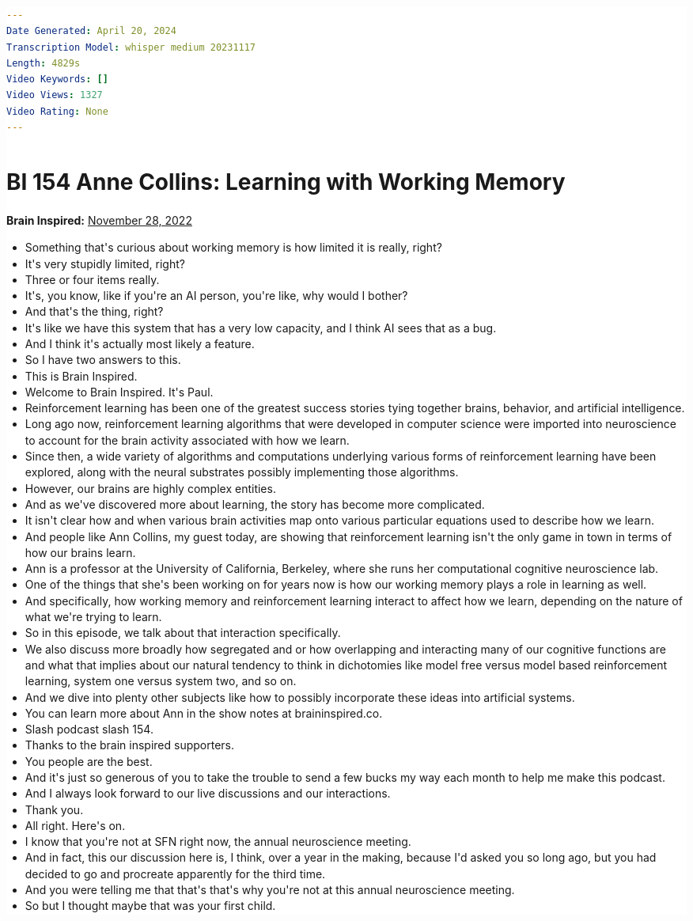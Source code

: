 ```yaml
---
Date Generated: April 20, 2024
Transcription Model: whisper medium 20231117
Length: 4829s
Video Keywords: []
Video Views: 1327
Video Rating: None
---
```


# BI 154 Anne Collins: Learning with Working Memory
**Brain Inspired:** [November 28, 2022](https://www.youtube.com/watch?v=YqCRwJshHlk)
*  Something that's curious about working memory is how limited it is really, right?
*  It's very stupidly limited, right?
*  Three or four items really.
*  It's, you know, like if you're an AI person, you're like, why would I bother?
*  And that's the thing, right?
*  It's like we have this system that has a very low capacity, and I think AI sees that as a bug.
*  And I think it's actually most likely a feature.
*  So I have two answers to this.
*  This is Brain Inspired.
*  Welcome to Brain Inspired. It's Paul.
*  Reinforcement learning has been one of the greatest success stories tying together brains, behavior, and artificial intelligence.
*  Long ago now, reinforcement learning algorithms that were developed in computer science were imported into neuroscience to account for the brain activity associated with how we learn.
*  Since then, a wide variety of algorithms and computations underlying various forms of reinforcement learning have been explored, along with the neural substrates possibly implementing those algorithms.
*  However, our brains are highly complex entities.
*  And as we've discovered more about learning, the story has become more complicated.
*  It isn't clear how and when various brain activities map onto various particular equations used to describe how we learn.
*  And people like Ann Collins, my guest today, are showing that reinforcement learning isn't the only game in town in terms of how our brains learn.
*  Ann is a professor at the University of California, Berkeley, where she runs her computational cognitive neuroscience lab.
*  One of the things that she's been working on for years now is how our working memory plays a role in learning as well.
*  And specifically, how working memory and reinforcement learning interact to affect how we learn, depending on the nature of what we're trying to learn.
*  So in this episode, we talk about that interaction specifically.
*  We also discuss more broadly how segregated and or how overlapping and interacting many of our cognitive functions are and what that implies about our natural tendency to think in dichotomies like model free versus model based reinforcement learning, system one versus system two, and so on.
*  And we dive into plenty other subjects like how to possibly incorporate these ideas into artificial systems.
*  You can learn more about Ann in the show notes at braininspired.co.
*  Slash podcast slash 154.
*  Thanks to the brain inspired supporters.
*  You people are the best.
*  And it's just so generous of you to take the trouble to send a few bucks my way each month to help me make this podcast.
*  And I always look forward to our live discussions and our interactions.
*  Thank you.
*  All right. Here's on.
*  I know that you're not at SFN right now, the annual neuroscience meeting.
*  And in fact, this our discussion here is, I think, over a year in the making, because I'd asked you so long ago, but you had decided to go and procreate apparently for the third time.
*  And you were telling me that that's that's why you're not at this annual neuroscience meeting.
*  So but I thought maybe that was your first child.